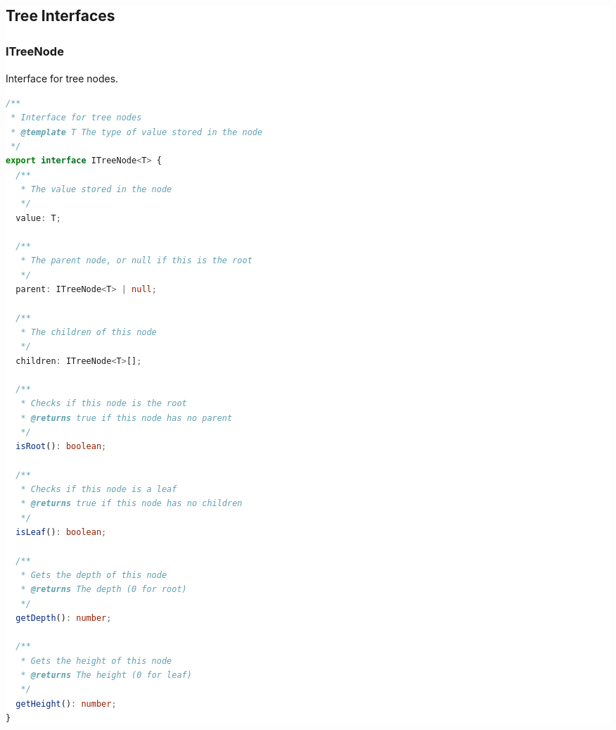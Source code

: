 ## Tree Interfaces

### ITreeNode<T>

Interface for tree nodes.

```typescript
/**
 * Interface for tree nodes
 * @template T The type of value stored in the node
 */
export interface ITreeNode<T> {
  /**
   * The value stored in the node
   */
  value: T;
  
  /**
   * The parent node, or null if this is the root
   */
  parent: ITreeNode<T> | null;
  
  /**
   * The children of this node
   */
  children: ITreeNode<T>[];
  
  /**
   * Checks if this node is the root
   * @returns true if this node has no parent
   */
  isRoot(): boolean;
  
  /**
   * Checks if this node is a leaf
   * @returns true if this node has no children
   */
  isLeaf(): boolean;
  
  /**
   * Gets the depth of this node
   * @returns The depth (0 for root)
   */
  getDepth(): number;
  
  /**
   * Gets the height of this node
   * @returns The height (0 for leaf)
   */
  getHeight(): number;
}
```
